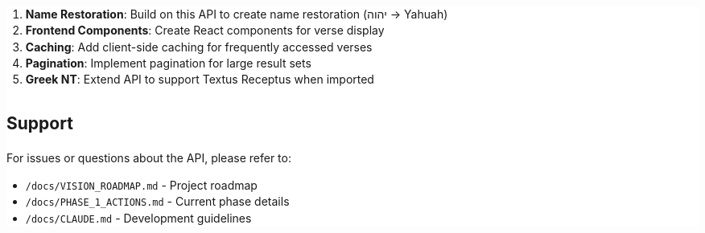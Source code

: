 1. **Name Restoration**: Build on this API to create name restoration (יהוה → Yahuah)
2. **Frontend Components**: Create React components for verse display
3. **Caching**: Add client-side caching for frequently accessed verses
4. **Pagination**: Implement pagination for large result sets
5. **Greek NT**: Extend API to support Textus Receptus when imported

## Support

For issues or questions about the API, please refer to:
- `/docs/VISION_ROADMAP.md` - Project roadmap
- `/docs/PHASE_1_ACTIONS.md` - Current phase details
- `/docs/CLAUDE.md` - Development guidelines
